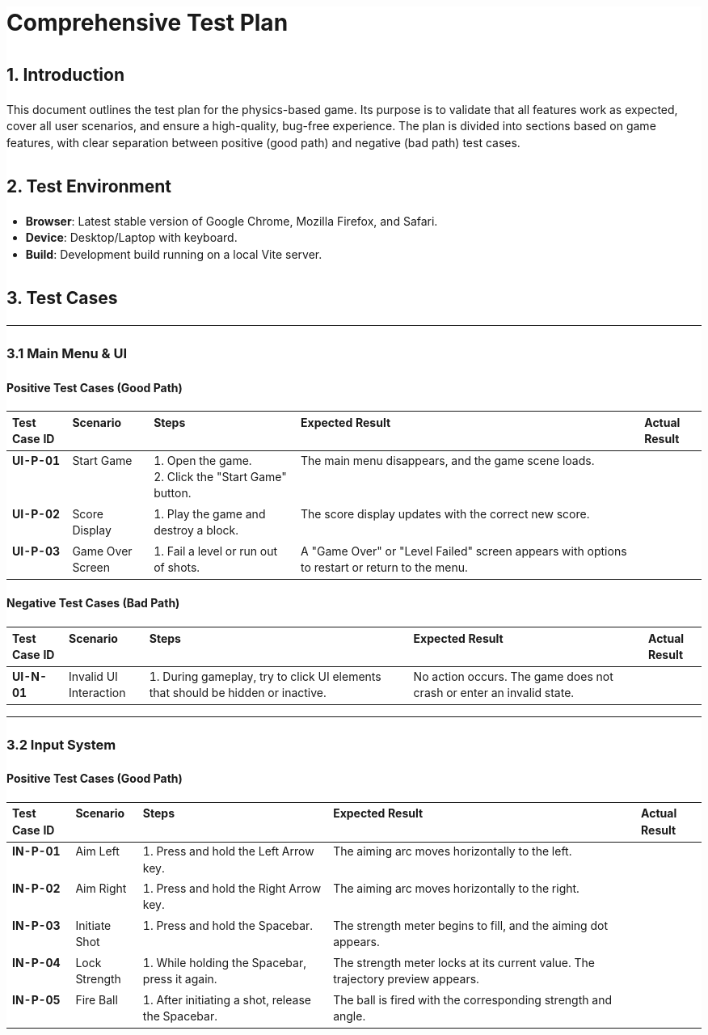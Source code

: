 # Comprehensive Test Plan

## 1. Introduction

This document outlines the test plan for the physics-based game. Its purpose is to validate that all features work as expected, cover all user scenarios, and ensure a high-quality, bug-free experience. The plan is divided into sections based on game features, with clear separation between positive (good path) and negative (bad path) test cases.

## 2. Test Environment

-   **Browser**: Latest stable version of Google Chrome, Mozilla Firefox, and Safari.
-   **Device**: Desktop/Laptop with keyboard.
-   **Build**: Development build running on a local Vite server.

## 3. Test Cases

---

### 3.1 Main Menu & UI

#### Positive Test Cases (Good Path)

| Test Case ID | Scenario | Steps | Expected Result | Actual Result |
| :--- | :--- | :--- | :--- | :--- |
| **UI-P-01** | Start Game | 1. Open the game. <br> 2. Click the "Start Game" button. | The main menu disappears, and the game scene loads. | |
| **UI-P-02** | Score Display | 1. Play the game and destroy a block. | The score display updates with the correct new score. | |
| **UI-P-03** | Game Over Screen | 1. Fail a level or run out of shots. | A "Game Over" or "Level Failed" screen appears with options to restart or return to the menu. | |

#### Negative Test Cases (Bad Path)

| Test Case ID | Scenario | Steps | Expected Result | Actual Result |
| :--- | :--- | :--- | :--- | :--- |
| **UI-N-01** | Invalid UI Interaction | 1. During gameplay, try to click UI elements that should be hidden or inactive. | No action occurs. The game does not crash or enter an invalid state. | |

---

### 3.2 Input System

#### Positive Test Cases (Good Path)

| Test Case ID | Scenario | Steps | Expected Result | Actual Result |
| :--- | :--- | :--- | :--- | :--- |
| **IN-P-01** | Aim Left | 1. Press and hold the Left Arrow key. | The aiming arc moves horizontally to the left. | |
| **IN-P-02** | Aim Right | 1. Press and hold the Right Arrow key. | The aiming arc moves horizontally to the right. | |
| **IN-P-03** | Initiate Shot | 1. Press and hold the Spacebar. | The strength meter begins to fill, and the aiming dot appears. | |
| **IN-P-04** | Lock Strength | 1. While holding the Spacebar, press it again. | The strength meter locks at its current value. The trajectory preview appears. | |
| **IN-P-05** | Fire Ball | 1. After initiating a shot, release the Spacebar. | The ball is fired with the corresponding strength and angle. | |
